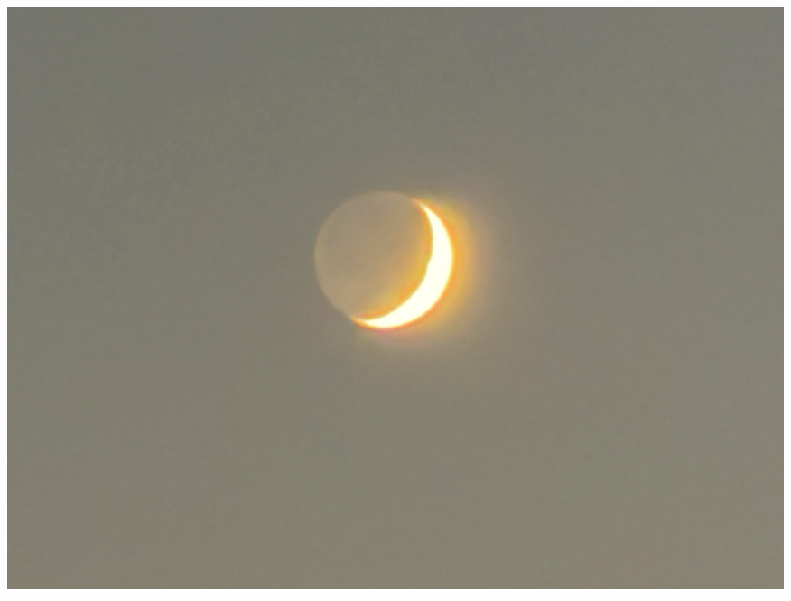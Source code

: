 <a href="20250729_019.JPG" target="_blank"><img src="20250729_019.JPG" alt="サンプル画像" class="responsive-media"></a>